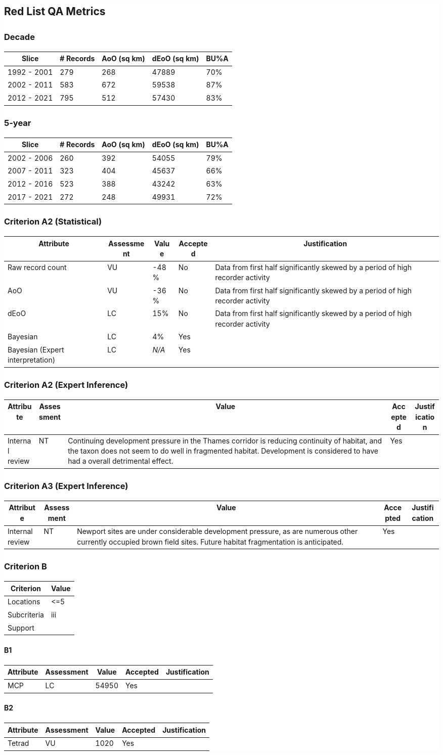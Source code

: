 ## Red List QA Metrics
### Decade
| Slice | # Records | AoO (sq km) | dEoO (sq km) |BU%A |
|---|---|---|---|---|
|1992 - 2001|279|268|47889|70%|
|2002 - 2011|583|672|59538|87%|
|2012 - 2021|795|512|57430|83%|
### 5-year
| Slice | # Records | AoO (sq km) | dEoO (sq km) |BU%A |
|---|---|---|---|---|
|2002 - 2006|260|392|54055|79%|
|2007 - 2011|323|404|45637|66%|
|2012 - 2016|523|388|43242|63%|
|2017 - 2021|272|248|49931|72%|
### Criterion A2 (Statistical)
|Attribute|Assessment|Value|Accepted|Justification
|---|---|---|---|---|
|Raw record count|VU|-48%|No|Data from first half significantly skewed by a period of high recorder activity|
|AoO|VU|-36%|No|Data from first half significantly skewed by a period of high recorder activity|
|dEoO|LC|15%|No|Data from first half significantly skewed by a period of high recorder activity|
|Bayesian|LC|4%|Yes||
|Bayesian (Expert interpretation)|LC|*N/A*|Yes||
### Criterion A2 (Expert Inference)
|Attribute|Assessment|Value|Accepted|Justification
|---|---|---|---|---|
|Internal review|NT|Continuing development pressure in the Thames corridor is reducing continuity of habitat, and the taxon does not seem to do well in fragmented habitat. Development is considered to have had a overall detrimental effect.|Yes||
### Criterion A3 (Expert Inference)
|Attribute|Assessment|Value|Accepted|Justification
|---|---|---|---|---|
|Internal review|NT|Newport sites are under considerable development pressure, as are numerous other currently occupied brown field sites. Future habitat fragmentation is anticipated.|Yes||
### Criterion B
|Criterion| Value|
|---|---|
|Locations|<=5|
|Subcriteria|iii|
|Support||
#### B1
|Attribute|Assessment|Value|Accepted|Justification
|---|---|---|---|---|
|MCP|LC|54950|Yes||
#### B2
|Attribute|Assessment|Value|Accepted|Justification
|---|---|---|---|---|
|Tetrad|VU|1020|Yes||